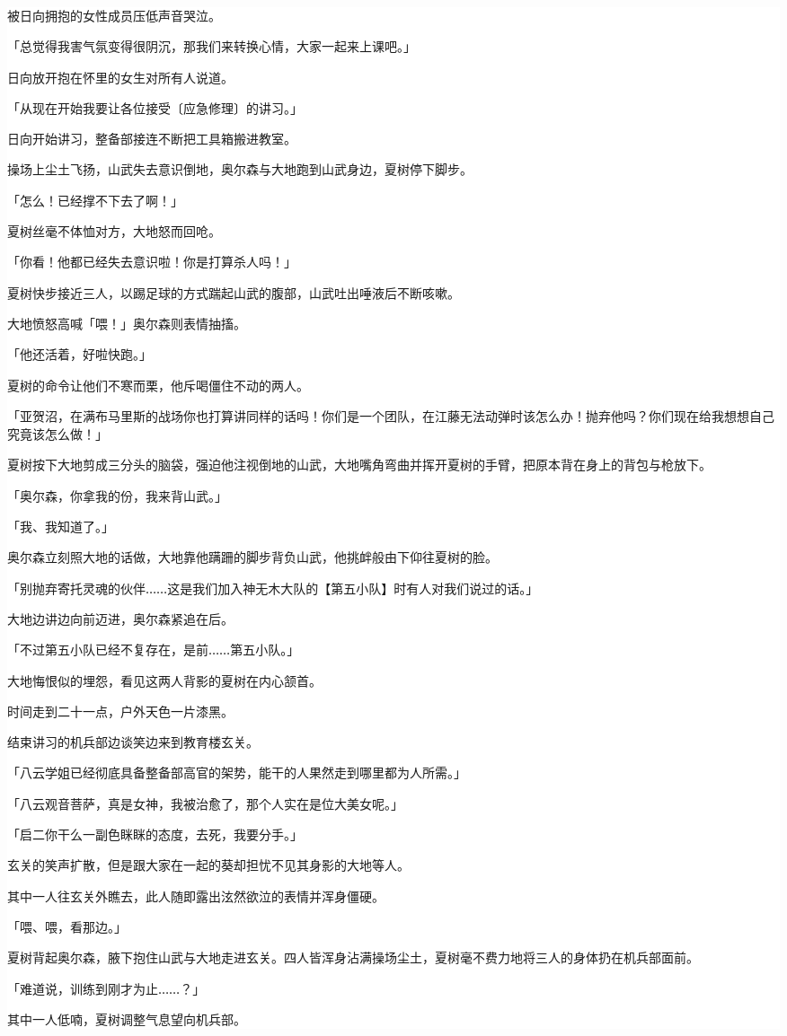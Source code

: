 被日向拥抱的女性成员压低声音哭泣。

「总觉得我害气氛变得很阴沉，那我们来转换心情，大家一起来上课吧。」

日向放开抱在怀里的女生对所有人说道。

「从现在开始我要让各位接受〔应急修理〕的讲习。」

日向开始讲习，整备部接连不断把工具箱搬进教室。

操场上尘土飞扬，山武失去意识倒地，奥尔森与大地跑到山武身边，夏树停下脚步。

「怎么！已经撑不下去了啊！」

夏树丝毫不体恤对方，大地怒而回呛。

「你看！他都已经失去意识啦！你是打算杀人吗！」

夏树快步接近三人，以踢足球的方式踹起山武的腹部，山武吐出唾液后不断咳嗽。

大地愤怒高喊「喂！」奥尔森则表情抽搐。

「他还活着，好啦快跑。」

夏树的命令让他们不寒而栗，他斥喝僵住不动的两人。

「亚贺沼，在满布马里斯的战场你也打算讲同样的话吗！你们是一个团队，在江藤无法动弹时该怎么办！抛弃他吗？你们现在给我想想自己究竟该怎么做！」

夏树按下大地剪成三分头的脑袋，强迫他注视倒地的山武，大地嘴角弯曲并挥开夏树的手臂，把原本背在身上的背包与枪放下。

「奥尔森，你拿我的份，我来背山武。」

「我、我知道了。」

奥尔森立刻照大地的话做，大地靠他蹒跚的脚步背负山武，他挑衅般由下仰往夏树的脸。

「别抛弃寄托灵魂的伙伴……这是我们加入神无木大队的【第五小队】时有人对我们说过的话。」

大地边讲边向前迈进，奥尔森紧追在后。

「不过第五小队已经不复存在，是前……第五小队。」

大地悔恨似的埋怨，看见这两人背影的夏树在内心颔首。

时间走到二十一点，户外天色一片漆黑。

结束讲习的机兵部边谈笑边来到教育楼玄关。

「八云学姐已经彻底具备整备部高官的架势，能干的人果然走到哪里都为人所需。」

「八云观音菩萨，真是女神，我被治愈了，那个人实在是位大美女呢。」

「启二你干么一副色眯眯的态度，去死，我要分手。」

玄关的笑声扩散，但是跟大家在一起的葵却担忧不见其身影的大地等人。

其中一人往玄关外瞧去，此人随即露出泫然欲泣的表情并浑身僵硬。

「喂、喂，看那边。」

夏树背起奥尔森，腋下抱住山武与大地走进玄关。四人皆浑身沾满操场尘土，夏树毫不费力地将三人的身体扔在机兵部面前。

「难道说，训练到刚才为止……？」

其中一人低喃，夏树调整气息望向机兵部。
